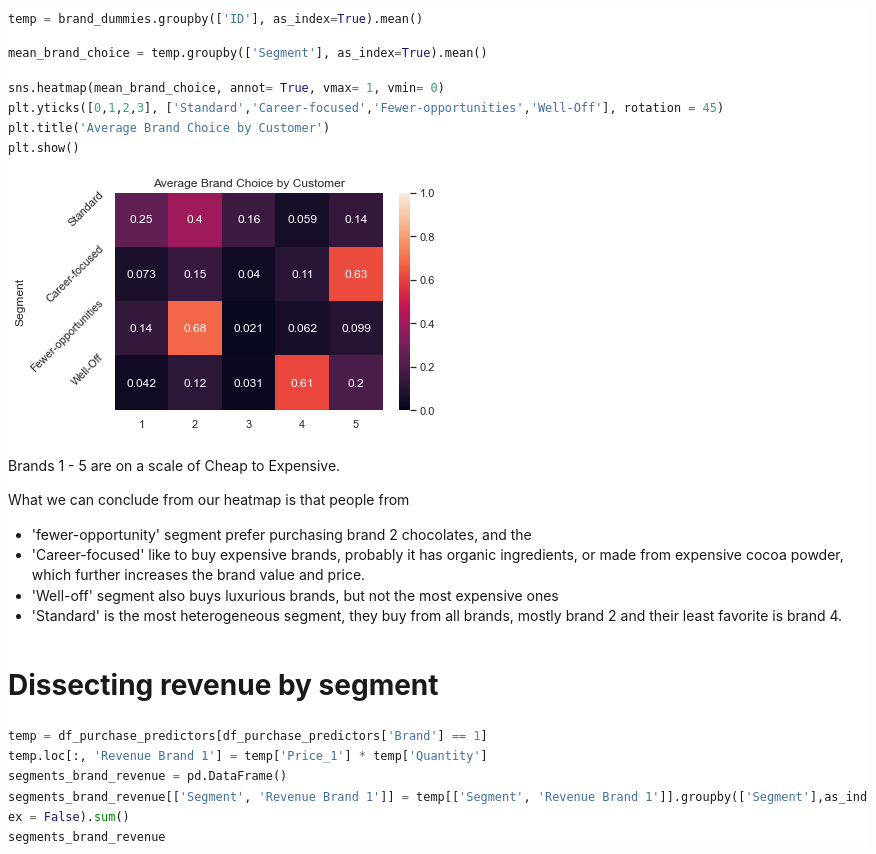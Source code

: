 


```python
temp = brand_dummies.groupby(['ID'], as_index=True).mean()
```


```python
mean_brand_choice = temp.groupby(['Segment'], as_index=True).mean()
```


```python
sns.heatmap(mean_brand_choice, annot= True, vmax= 1, vmin= 0)
plt.yticks([0,1,2,3], ['Standard','Career-focused','Fewer-opportunities','Well-Off'], rotation = 45)
plt.title('Average Brand Choice by Customer')
plt.show()
```


    
![png](output_31_0.png)
    


Brands 1 - 5 are on a scale of Cheap to Expensive. 

What we can conclude from our heatmap is that people from 
* 'fewer-opportunity' segment prefer purchasing brand 2 chocolates, and the 
* 'Career-focused' like to buy expensive brands, probably it has organic ingredients, or made from expensive cocoa powder, which further increases the brand value and price. 
* 'Well-off' segment also buys luxurious brands, but not the most expensive ones
* 'Standard' is the most heterogeneous segment, they buy from all brands, mostly brand 2 and their least favorite is brand 4.

# Dissecting revenue by segment


```python
temp = df_purchase_predictors[df_purchase_predictors['Brand'] == 1]
temp.loc[:, 'Revenue Brand 1'] = temp['Price_1'] * temp['Quantity']
segments_brand_revenue = pd.DataFrame()
segments_brand_revenue[['Segment', 'Revenue Brand 1']] = temp[['Segment', 'Revenue Brand 1']].groupby(['Segment'],as_index = False).sum()
segments_brand_revenue
```
